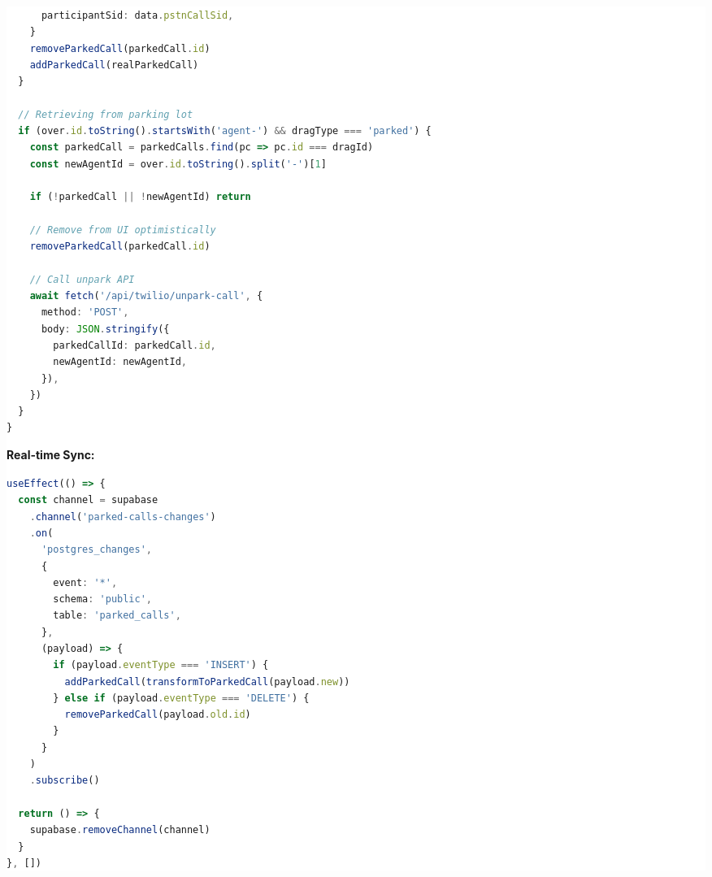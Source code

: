```typescript
      participantSid: data.pstnCallSid,
    }
    removeParkedCall(parkedCall.id)
    addParkedCall(realParkedCall)
  }

  // Retrieving from parking lot
  if (over.id.toString().startsWith('agent-') && dragType === 'parked') {
    const parkedCall = parkedCalls.find(pc => pc.id === dragId)
    const newAgentId = over.id.toString().split('-')[1]

    if (!parkedCall || !newAgentId) return

    // Remove from UI optimistically
    removeParkedCall(parkedCall.id)

    // Call unpark API
    await fetch('/api/twilio/unpark-call', {
      method: 'POST',
      body: JSON.stringify({
        parkedCallId: parkedCall.id,
        newAgentId: newAgentId,
      }),
    })
  }
}
```

**Real-time Sync:**
```typescript
useEffect(() => {
  const channel = supabase
    .channel('parked-calls-changes')
    .on(
      'postgres_changes',
      {
        event: '*',
        schema: 'public',
        table: 'parked_calls',
      },
      (payload) => {
        if (payload.eventType === 'INSERT') {
          addParkedCall(transformToParkedCall(payload.new))
        } else if (payload.eventType === 'DELETE') {
          removeParkedCall(payload.old.id)
        }
      }
    )
    .subscribe()

  return () => {
    supabase.removeChannel(channel)
  }
}, [])
```
